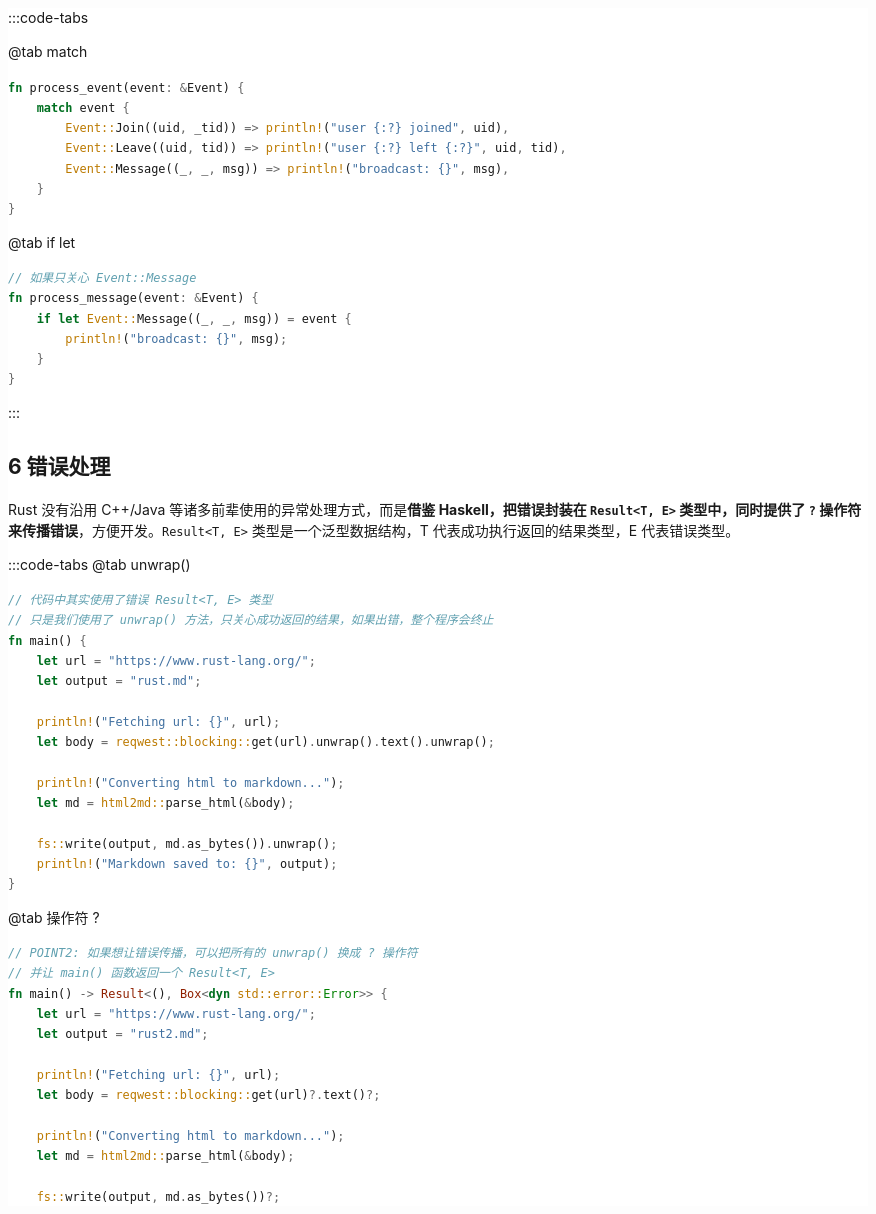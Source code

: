 :::code-tabs

@tab match

```rust
fn process_event(event: &Event) {
    match event {
        Event::Join((uid, _tid)) => println!("user {:?} joined", uid),
        Event::Leave((uid, tid)) => println!("user {:?} left {:?}", uid, tid),
        Event::Message((_, _, msg)) => println!("broadcast: {}", msg),
    }
}
```

@tab if let

```rust
// 如果只关心 Event::Message
fn process_message(event: &Event) {
    if let Event::Message((_, _, msg)) = event {
        println!("broadcast: {}", msg);
    }
}
```

:::

## 6 错误处理

Rust 没有沿用 C++/Java 等诸多前辈使用的异常处理方式，而是**借鉴 Haskell，把错误封装在 `Result<T, E>` 类型中，同时提供了 `?` 操作符来传播错误**，方便开发。`Result<T, E>` 类型是一个泛型数据结构，T 代表成功执行返回的结果类型，E 代表错误类型。

:::code-tabs
@tab unwrap()

```rust
// 代码中其实使用了错误 Result<T, E> 类型
// 只是我们使用了 unwrap() 方法，只关心成功返回的结果，如果出错，整个程序会终止
fn main() {
    let url = "https://www.rust-lang.org/";
    let output = "rust.md";

    println!("Fetching url: {}", url);
    let body = reqwest::blocking::get(url).unwrap().text().unwrap();

    println!("Converting html to markdown...");
    let md = html2md::parse_html(&body);

    fs::write(output, md.as_bytes()).unwrap();
    println!("Markdown saved to: {}", output);
}
```

@tab 操作符 ?

```rust
// POINT2: 如果想让错误传播，可以把所有的 unwrap() 换成 ? 操作符
// 并让 main() 函数返回一个 Result<T, E>
fn main() -> Result<(), Box<dyn std::error::Error>> {
    let url = "https://www.rust-lang.org/";
    let output = "rust2.md";

    println!("Fetching url: {}", url);
    let body = reqwest::blocking::get(url)?.text()?;

    println!("Converting html to markdown...");
    let md = html2md::parse_html(&body);

    fs::write(output, md.as_bytes())?;
```